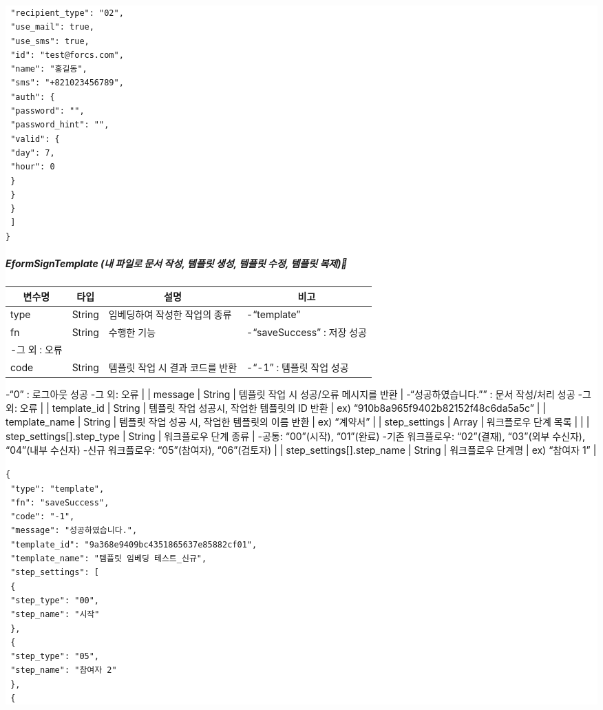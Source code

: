 ```text
 "recipient_type": "02",
 "use_mail": true,
 "use_sms": true,
 "id": "test@forcs.com",
 "name": "홍길동",
 "sms": "+821023456789",
 "auth": {
 "password": "",
 "password_hint": "",
 "valid": {
 "day": 7,
 "hour": 0
 }
 }
 }
 ]
}
```

##### EformSignTemplate (내 파일로 문서 작성, 템플릿 생성, 템플릿 수정, 템플릿 복제)

| 변수명 | 타입 | 설명 | 비고 |
|---|---|---|---|
| type | String | 임베딩하여 작성한 작업의 종류 | -“template” |
| fn | String | 수행한 기능 | -“saveSuccess” : 저장 성공
-그 외 : 오류 |
| code | String | 템플릿 작업 시 결과 코드를 반환 | -“-1” : 템플릿 작업 성공
-“0” : 로그아웃 성공
-그 외: 오류 |
| message | String | 템플릿 작업 시 성공/오류 메시지를 반환 | -“성공하였습니다.”” : 문서 작성/처리 성공
-그 외: 오류 |
| template_id | String | 템플릿 작업 성공시, 작업한 템플릿의 ID 반환 | ex) “910b8a965f9402b82152f48c6da5a5c” |
| template_name | String | 템플릿 작업 성공 시, 작업한 템플릿의 이름 반환 | ex) “계약서” |
| step_settings | Array | 워크플로우 단계 목록 |  |
| step_settings[].step_type | String | 워크플로우 단계 종류 | -공통: “00”(시작), “01”(완료)
-기존 워크플로우: “02”(결재), “03”(외부 수신자), “04”(내부 수신자)
-신규 워크플로우: “05”(참여자), “06”(검토자) |
| step_settings[].step_name | String | 워크플로우 단계명 | ex) “참여자 1” |

```text
{
 "type": "template",
 "fn": "saveSuccess",
 "code": "-1",
 "message": "성공하였습니다.",
 "template_id": "9a368e9409bc4351865637e85882cf01",
 "template_name": "템플릿 임베딩 테스트_신규",
 "step_settings": [
 {
 "step_type": "00",
 "step_name": "시작"
 },
 {
 "step_type": "05",
 "step_name": "참여자 2"
 },
 {
```